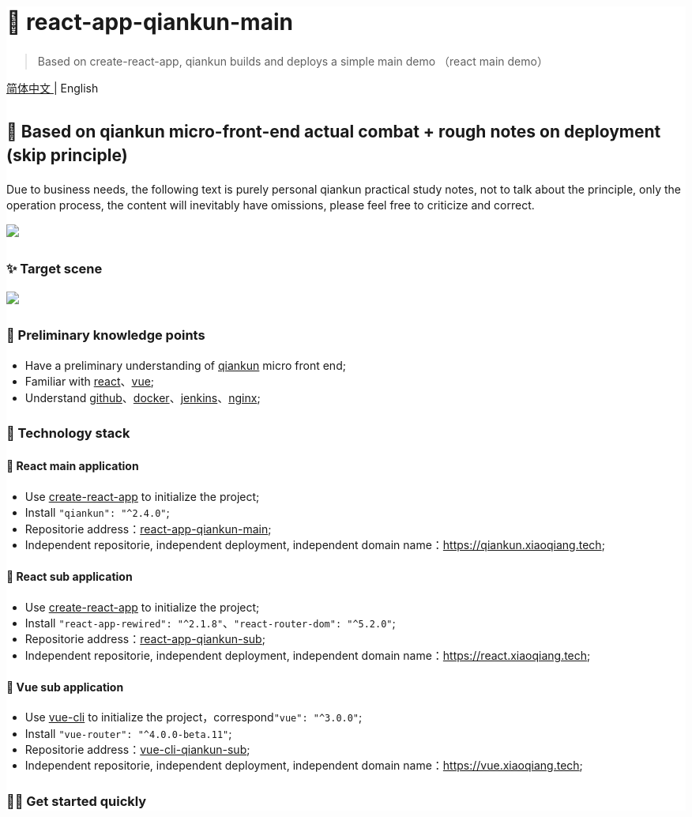 # 💫 react-app-qiankun-main

> Based on create-react-app, qiankun builds and deploys a simple main demo （react main demo）

[ 简体中文 ](./README.md) | English

## 🚀 Based on qiankun micro-front-end actual combat + rough notes on deployment (skip principle)
Due to business needs, the following text is purely personal qiankun practical study notes, not to talk about the principle, only the operation process, the content will inevitably have omissions, please feel free to criticize and correct.

![](https://i.loli.net/2021/04/23/BN6E45ZCUxtLhFX.gif)

### ✨ Target scene
![](https://i.loli.net/2021/04/27/RQycNgEzJBv5Som.png)

### 📝 Preliminary knowledge points
+ Have a preliminary understanding of [qiankun](https://qiankun.umijs.org/) micro front end;
+ Familiar with [react](https://react.docschina.org/)、[vue](https://cn.vuejs.org/);
+ Understand [github](https://github.com/)、[docker](https://www.docker.com/)、[jenkins](https://www.jenkins.io/)、[nginx](http://nginx.org/);

### 🔧 Technology stack

#### 🍔 React main application
+ Use [create-react-app](https://github.com/facebook/create-react-app) to initialize the project;
+ Install ```"qiankun": "^2.4.0"```;
+ Repositorie address：[react-app-qiankun-main](https://github.com/niexq/react-app-qiankun-main);
+ Independent repositorie, independent deployment, independent domain name：https://qiankun.xiaoqiang.tech;

#### 🍟 React sub application
+ Use [create-react-app](https://github.com/facebook/create-react-app) to initialize the project;
+ Install ```"react-app-rewired": "^2.1.8"```、```"react-router-dom": "^5.2.0"```;
+ Repositorie address：[react-app-qiankun-sub](https://github.com/niexq/react-app-qiankun-sub);
+ Independent repositorie, independent deployment, independent domain name：https://react.xiaoqiang.tech;

#### 🌮 Vue sub application
+ Use [vue-cli](https://github.com/vuejs/vue-cli) to initialize the project，correspond```"vue": "^3.0.0"```;
+ Install ```"vue-router": "^4.0.0-beta.11"```;
+ Repositorie address：[vue-cli-qiankun-sub](https://github.com/niexq/vue-cli-qiankun-sub);
+ Independent repositorie, independent deployment, independent domain name：https://vue.xiaoqiang.tech;

### 🚴‍♂️ Get started quickly
